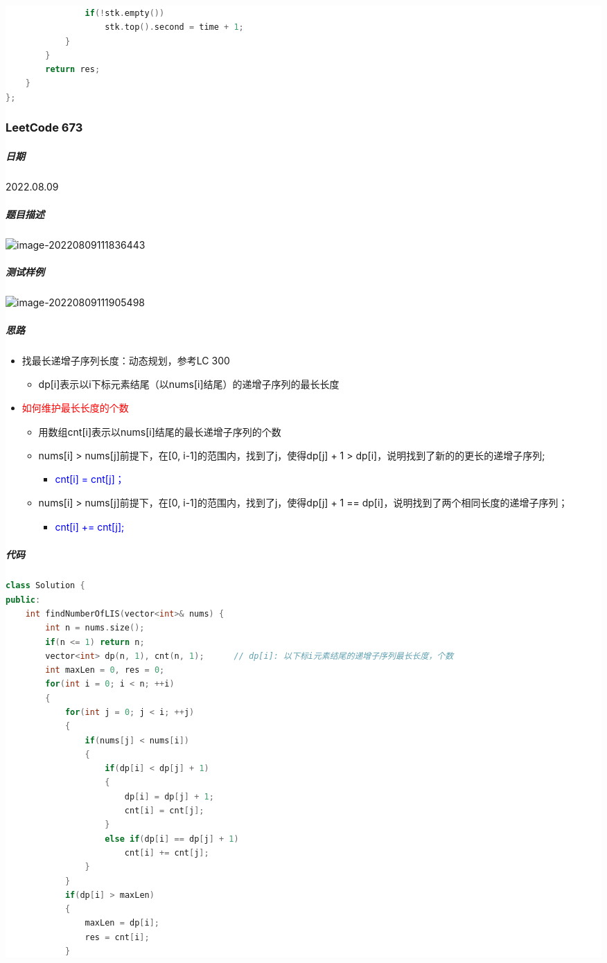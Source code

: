 ```cpp
                if(!stk.empty())
                    stk.top().second = time + 1;
            }
        }
        return res;
    }
};
```

### LeetCode 673

##### 日期

2022.08.09

##### 题目描述

![image-20220809111836443](C:\Users\liyunzhe\AppData\Roaming\Typora\typora-user-images\image-20220809111836443.png)

##### 测试样例

![image-20220809111905498](C:\Users\liyunzhe\AppData\Roaming\Typora\typora-user-images\image-20220809111905498.png)

##### 思路

- 找最长递增子序列长度：动态规划，参考LC 300
  - dp[i]表示以i下标元素结尾（以nums[i]结尾）的递增子序列的最长长度

- <font color = 'red'>如何维护最长长度的个数 </font>
  - 用数组cnt[i]表示以nums[i]结尾的最长递增子序列的个数
  - nums[i] > nums[j]前提下，在[0, i-1]的范围内，找到了j，使得dp[j] + 1 > dp[i]，说明找到了新的的更长的递增子序列;
    - <font color = 'blue'>cnt[i] = cnt[j]；</font>
  
  - nums[i] > nums[j]前提下，在[0, i-1]的范围内，找到了j，使得dp[j] + 1 == dp[i]，说明找到了两个相同长度的递增子序列；
    - <font color = 'blue'>cnt[i] += cnt[j];</font>

##### 代码

```cpp
class Solution {
public:
    int findNumberOfLIS(vector<int>& nums) {
        int n = nums.size();
        if(n <= 1) return n;
        vector<int> dp(n, 1), cnt(n, 1);      // dp[i]: 以下标i元素结尾的递增子序列最长长度，个数
        int maxLen = 0, res = 0;
        for(int i = 0; i < n; ++i)
        {
            for(int j = 0; j < i; ++j)
            {
                if(nums[j] < nums[i])
                {
                    if(dp[i] < dp[j] + 1)
                    {
                        dp[i] = dp[j] + 1;
                        cnt[i] = cnt[j];
                    }
                    else if(dp[i] == dp[j] + 1)
                        cnt[i] += cnt[j];
                }
            }
            if(dp[i] > maxLen)
            {
                maxLen = dp[i];
                res = cnt[i];
            }
```